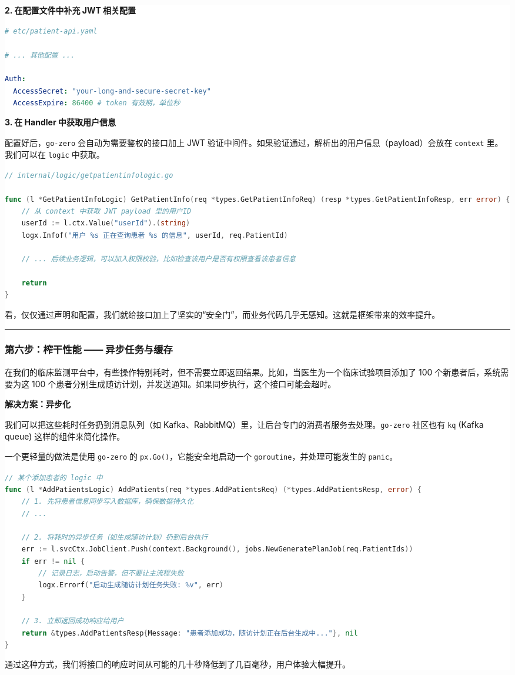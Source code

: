 **2. 在配置文件中补充 JWT 相关配置**

```yaml
# etc/patient-api.yaml

# ... 其他配置 ...

Auth:
  AccessSecret: "your-long-and-secure-secret-key"
  AccessExpire: 86400 # token 有效期，单位秒
```

**3. 在 Handler 中获取用户信息**

配置好后，`go-zero` 会自动为需要鉴权的接口加上 JWT 验证中间件。如果验证通过，解析出的用户信息（payload）会放在 `context` 里。我们可以在 `logic` 中获取。

```go
// internal/logic/getpatientinfologic.go

func (l *GetPatientInfoLogic) GetPatientInfo(req *types.GetPatientInfoReq) (resp *types.GetPatientInfoResp, err error) {
    // 从 context 中获取 JWT payload 里的用户ID
    userId := l.ctx.Value("userId").(string) 
    logx.Infof("用户 %s 正在查询患者 %s 的信息", userId, req.PatientId)
    
    // ... 后续业务逻辑，可以加入权限校验，比如检查该用户是否有权限查看该患者信息
    
	return
}
```
看，仅仅通过声明和配置，我们就给接口加上了坚实的“安全门”，而业务代码几乎无感知。这就是框架带来的效率提升。

---

### 第六步：榨干性能 —— 异步任务与缓存

在我们的临床监测平台中，有些操作特别耗时，但不需要立即返回结果。比如，当医生为一个临床试验项目添加了 100 个新患者后，系统需要为这 100 个患者分别生成随访计划，并发送通知。如果同步执行，这个接口可能会超时。

**解决方案：异步化**

我们可以把这些耗时任务扔到消息队列（如 Kafka、RabbitMQ）里，让后台专门的消费者服务去处理。`go-zero` 社区也有 `kq` (Kafka queue) 这样的组件来简化操作。

一个更轻量的做法是使用 `go-zero` 的 `px.Go()`，它能安全地启动一个 `goroutine`，并处理可能发生的 `panic`。

```go
// 某个添加患者的 logic 中
func (l *AddPatientsLogic) AddPatients(req *types.AddPatientsReq) (*types.AddPatientsResp, error) {
    // 1. 先将患者信息同步写入数据库，确保数据持久化
    // ...
    
    // 2. 将耗时的异步任务（如生成随访计划）扔到后台执行
    err := l.svcCtx.JobClient.Push(context.Background(), jobs.NewGeneratePlanJob(req.PatientIds))
    if err != nil {
        // 记录日志，启动告警，但不要让主流程失败
        logx.Errorf("启动生成随访计划任务失败: %v", err)
    }

    // 3. 立即返回成功响应给用户
    return &types.AddPatientsResp{Message: "患者添加成功，随访计划正在后台生成中..."}, nil
}
```
通过这种方式，我们将接口的响应时间从可能的几十秒降低到了几百毫秒，用户体验大幅提升。
